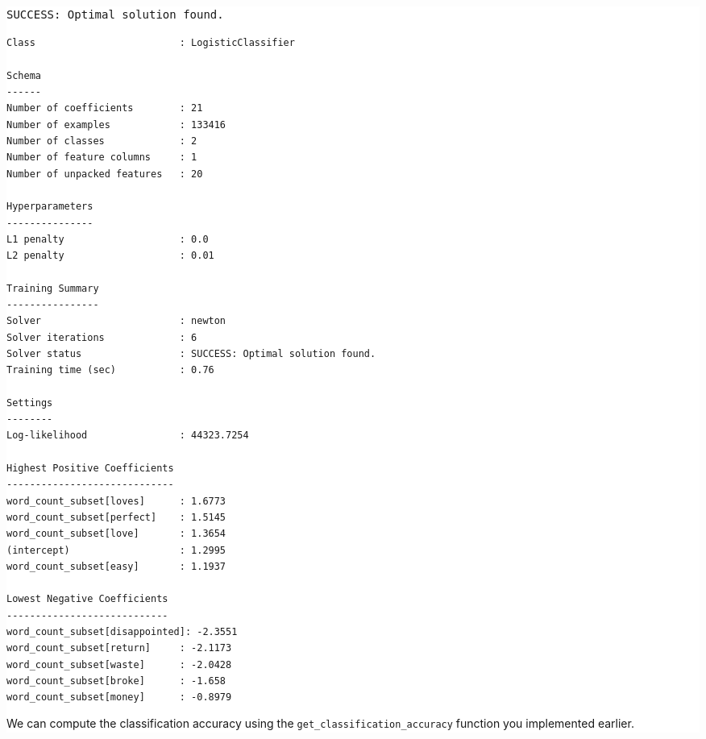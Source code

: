 <pre>SUCCESS: Optimal solution found.</pre>



<pre></pre>





    Class                         : LogisticClassifier
    
    Schema
    ------
    Number of coefficients        : 21
    Number of examples            : 133416
    Number of classes             : 2
    Number of feature columns     : 1
    Number of unpacked features   : 20
    
    Hyperparameters
    ---------------
    L1 penalty                    : 0.0
    L2 penalty                    : 0.01
    
    Training Summary
    ----------------
    Solver                        : newton
    Solver iterations             : 6
    Solver status                 : SUCCESS: Optimal solution found.
    Training time (sec)           : 0.76
    
    Settings
    --------
    Log-likelihood                : 44323.7254
    
    Highest Positive Coefficients
    -----------------------------
    word_count_subset[loves]      : 1.6773
    word_count_subset[perfect]    : 1.5145
    word_count_subset[love]       : 1.3654
    (intercept)                   : 1.2995
    word_count_subset[easy]       : 1.1937
    
    Lowest Negative Coefficients
    ----------------------------
    word_count_subset[disappointed]: -2.3551
    word_count_subset[return]     : -2.1173
    word_count_subset[waste]      : -2.0428
    word_count_subset[broke]      : -1.658
    word_count_subset[money]      : -0.8979



We can compute the classification accuracy using the `get_classification_accuracy` function you implemented earlier.

